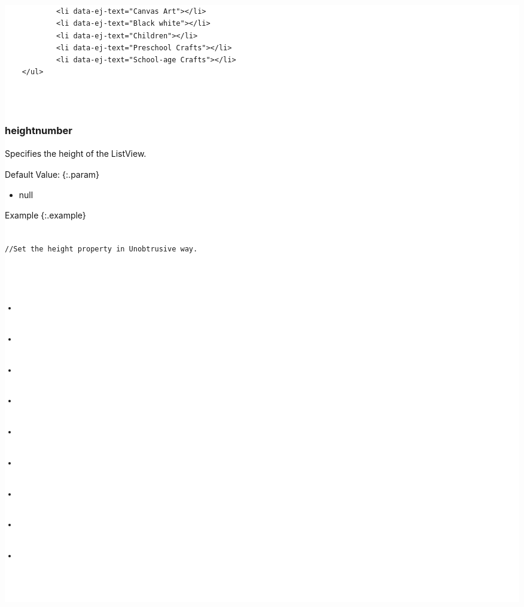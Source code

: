                 <li data-ej-text="Canvas Art"></li>
                <li data-ej-text="Black white"></li>
                <li data-ej-text="Children"></li>
                <li data-ej-text="Preschool Crafts"></li>
                <li data-ej-text="School-age Crafts"></li>
        </ul>
</div>
<script>
// Set headerTitle on initialization. 
//To set headerTitle API value 
$("#lb").ejmListView ({ headerTitle: "Title" });
</script></code>
</pre>
<pre class="prettyprint">
<code> 
<script>
//Get or set  headerTitle, after initialization:
// Get the headerTitle API value.               
 $("#lb").ejmListView ("option", "headerTitle");                        
// Set the headerTitle API
$("#lb").ejmListView ("option", "headerTitle", "Title");
</script></code>
</pre>






### height<span class="type-signature type number">number</span>








Specifies the height of the ListView.




Default Value:
{:.param}






* null








Example
{:.example}

<pre class="prettyprint">
<code> 
//Set the height property in Unobtrusive way.
<div id="lb" data-role="ejmlistview" data-ej-height="300">
         <ul>
                <li data-ej-text="Artwork"></li>
                <li data-ej-text="Abstract"></li>
                <li data-ej-text="2 Acrylic Mediums"></li>
                <li data-ej-text="Creative Acrylic"></li>
                <li data-ej-text="Modern Painting"></li>
                <li data-ej-text="Canvas Art"></li>
                <li data-ej-text="Black white"></li>
                <li data-ej-text="Children"></li>
                <li data-ej-text="Preschool Crafts"></li>